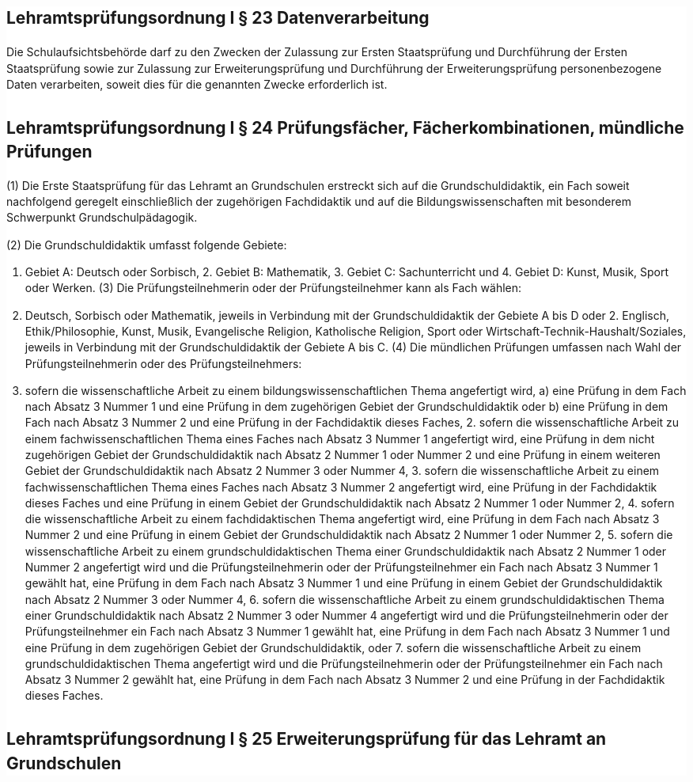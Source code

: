 
## Lehramtsprüfungsordnung I § 23 Datenverarbeitung

Die Schulaufsichtsbehörde darf zu den Zwecken der Zulassung zur Ersten Staatsprüfung und Durchführung der Ersten Staatsprüfung sowie zur Zulassung zur Erweiterungsprüfung und Durchführung der Erweiterungsprüfung personenbezogene Daten verarbeiten, soweit dies für die genannten Zwecke erforderlich ist.


## Lehramtsprüfungsordnung I § 24 Prüfungsfächer, Fächerkombinationen, mündliche Prüfungen

(1) Die Erste Staatsprüfung für das Lehramt an Grundschulen erstreckt sich auf die Grundschuldidaktik, ein Fach soweit nachfolgend geregelt einschließlich der zugehörigen Fachdidaktik und auf die Bildungswissenschaften mit besonderem Schwerpunkt Grundschulpädagogik.

(2) Die Grundschuldidaktik umfasst folgende Gebiete:

1. Gebiet A: Deutsch oder Sorbisch, 2. Gebiet B: Mathematik, 3. Gebiet C: Sachunterricht und 4. Gebiet D: Kunst, Musik, Sport oder Werken. (3) Die Prüfungsteilnehmerin oder der Prüfungsteilnehmer kann als Fach wählen:

1. Deutsch, Sorbisch oder Mathematik, jeweils in Verbindung mit der Grundschuldidaktik der Gebiete A bis D oder 2. Englisch, Ethik/Philosophie, Kunst, Musik, Evangelische Religion, Katholische Religion, Sport oder Wirtschaft-Technik-Haushalt/Soziales, jeweils in Verbindung mit der Grundschuldidaktik der Gebiete A bis C. (4) Die mündlichen Prüfungen umfassen nach Wahl der Prüfungsteilnehmerin oder des Prüfungsteilnehmers:

1. sofern die wissenschaftliche Arbeit zu einem bildungswissenschaftlichen Thema angefertigt wird, a) eine Prüfung in dem Fach nach Absatz 3 Nummer 1 und eine Prüfung in dem zugehörigen Gebiet der Grundschuldidaktik oder b) eine Prüfung in dem Fach nach Absatz 3 Nummer 2 und eine Prüfung in der Fachdidaktik dieses Faches, 2. sofern die wissenschaftliche Arbeit zu einem fachwissenschaftlichen Thema eines Faches nach Absatz 3 Nummer 1 angefertigt wird, eine Prüfung in dem nicht zugehörigen Gebiet der Grundschuldidaktik nach Absatz 2 Nummer 1 oder Nummer 2 und eine Prüfung in einem weiteren Gebiet der Grundschuldidaktik nach Absatz 2 Nummer 3 oder Nummer 4, 3. sofern die wissenschaftliche Arbeit zu einem fachwissenschaftlichen Thema eines Faches nach Absatz 3 Nummer 2 angefertigt wird, eine Prüfung in der Fachdidaktik dieses Faches und eine Prüfung in einem Gebiet der Grundschuldidaktik nach Absatz 2 Nummer 1 oder Nummer 2, 4. sofern die wissenschaftliche Arbeit zu einem fachdidaktischen Thema angefertigt wird, eine Prüfung in dem Fach nach Absatz 3 Nummer 2 und eine Prüfung in einem Gebiet der Grundschuldidaktik nach Absatz 2 Nummer 1 oder Nummer 2, 5. sofern die wissenschaftliche Arbeit zu einem grundschuldidaktischen Thema einer Grundschuldidaktik nach Absatz 2 Nummer 1 oder Nummer 2 angefertigt wird und die Prüfungsteilnehmerin oder der Prüfungsteilnehmer ein Fach nach Absatz 3 Nummer 1 gewählt hat, eine Prüfung in dem Fach nach Absatz 3 Nummer 1 und eine Prüfung in einem Gebiet der Grundschuldidaktik nach Absatz 2 Nummer 3 oder Nummer 4, 6. sofern die wissenschaftliche Arbeit zu einem grundschuldidaktischen Thema einer Grundschuldidaktik nach Absatz 2 Nummer 3 oder Nummer 4 angefertigt wird und die Prüfungsteilnehmerin oder der Prüfungsteilnehmer ein Fach nach Absatz 3 Nummer 1 gewählt hat, eine Prüfung in dem Fach nach Absatz 3 Nummer 1 und eine Prüfung in dem zugehörigen Gebiet der Grundschuldidaktik, oder 7. sofern die wissenschaftliche Arbeit zu einem grundschuldidaktischen Thema angefertigt wird und die Prüfungsteilnehmerin oder der Prüfungsteilnehmer ein Fach nach Absatz 3 Nummer 2 gewählt hat, eine Prüfung in dem Fach nach Absatz 3 Nummer 2 und eine Prüfung in der Fachdidaktik dieses Faches. 
## Lehramtsprüfungsordnung I § 25 Erweiterungsprüfung für das Lehramt an Grundschulen
